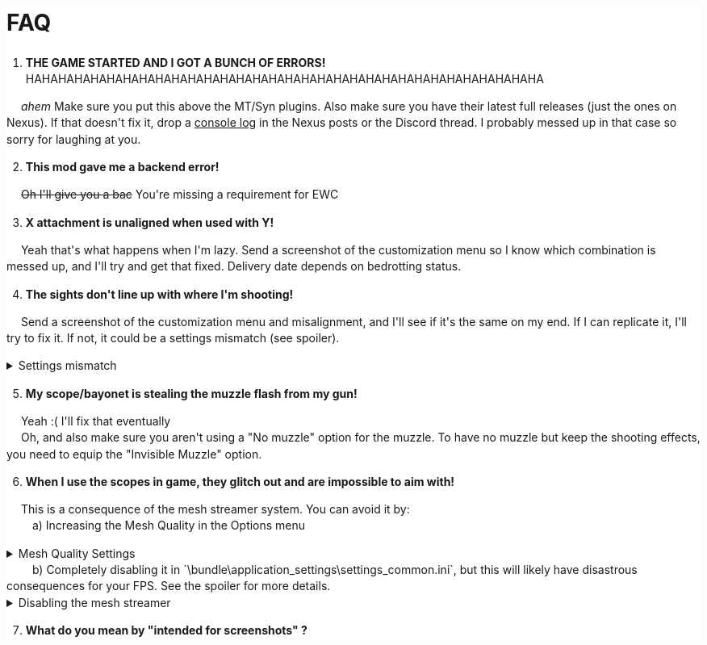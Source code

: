 # FAQ
<a id="faq-1"></a>

1) **THE GAME STARTED AND I GOT A BUNCH OF ERRORS!**
&emsp; HAHAHAHAHAHAHAHAHAHAHAHAHAHAHAHAHAHAHAHAHAHAHAHAHAHAHAHAHAHAHAHA

&emsp; *ahem* Make sure you put this above the MT/Syn plugins. Also make sure you have their latest full releases (just the ones on Nexus). If that doesn't fix it, drop a [console log](https://dmf-docs.darkti.de/#/faqs?id=how-do-i-report-mod-errors) in the Nexus posts or the Discord thread. I probably messed up in that case so sorry for laughing at you.

<a id="faq-2"></a>

2) **This mod gave me a backend error!**

&emsp; ~~Oh I'll give you a bac~~ You're missing a requirement for EWC

<a id="faq-3"></a>

3) **X attachment is unaligned when used with Y!**
   
&emsp; Yeah that's what happens when I'm lazy. Send a screenshot of the customization menu so I know which combination is messed up, and I'll try and get that fixed. Delivery date depends on bedrotting status.

<a id="faq-4"></a>

4) **The sights don't line up with where I'm shooting!**

&emsp; Send a screenshot of the customization menu and misalignment, and I'll see if it's the same on my end. If I can replicate it, I'll try to fix it. If not, it could be a settings mismatch (see spoiler).
<details><summary>Settings mismatch</summary></details>

<a id="faq-5"></a>

5) **My scope/bayonet is stealing the muzzle flash from my gun!**
   
&emsp; Yeah :( I'll fix that eventually  \
&emsp; Oh, and also make sure you aren't using a "No muzzle" option for the muzzle. To have no muzzle but keep the shooting effects, you need to equip the "Invisible Muzzle" option.

<a id="faq-6"></a>

6) **When I use the scopes in game, they glitch out and are impossible to aim with!**

&emsp; This is a consequence of the mesh streamer system. You can avoid it by:  \
&emsp;&emsp; a) Increasing the Mesh Quality in the Options menu 
<details><summary>Mesh Quality Settings</summary></details>
&emsp;&emsp; b) Completely disabling it in `<Darktide>\bundle\application_settings\settings_common.ini`, but this will likely have disastrous consequences for your FPS. See the spoiler for more details.
<details><summary>Disabling the mesh streamer</summary></details>

<a id="faq-7"></a>

7) **What do you mean by "intended for screenshots" ?**
